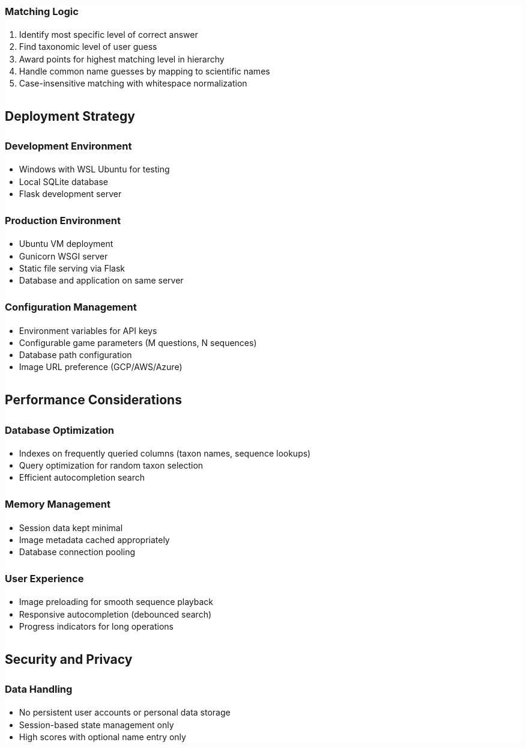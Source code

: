 ### Matching Logic
1. Identify most specific level of correct answer
2. Find taxonomic level of user guess
3. Award points for highest matching level in hierarchy
4. Handle common name guesses by mapping to scientific names
5. Case-insensitive matching with whitespace normalization

## Deployment Strategy

### Development Environment
- Windows with WSL Ubuntu for testing
- Local SQLite database
- Flask development server

### Production Environment  
- Ubuntu VM deployment
- Gunicorn WSGI server
- Static file serving via Flask
- Database and application on same server

### Configuration Management
- Environment variables for API keys
- Configurable game parameters (M questions, N sequences)
- Database path configuration
- Image URL preference (GCP/AWS/Azure)

## Performance Considerations

### Database Optimization
- Indexes on frequently queried columns (taxon names, sequence lookups)
- Query optimization for random taxon selection
- Efficient autocompletion search

### Memory Management
- Session data kept minimal
- Image metadata cached appropriately
- Database connection pooling

### User Experience
- Image preloading for smooth sequence playback
- Responsive autocompletion (debounced search)
- Progress indicators for long operations

## Security and Privacy

### Data Handling
- No persistent user accounts or personal data storage
- Session-based state management only
- High scores with optional name entry only
